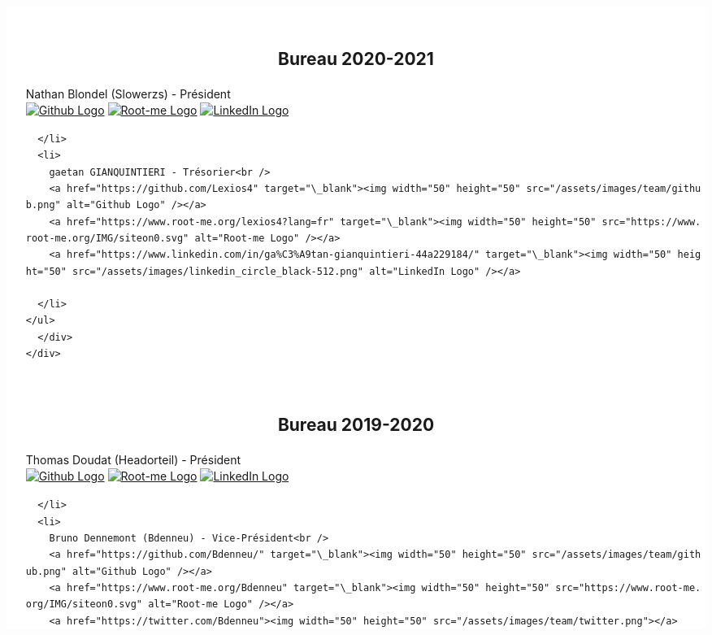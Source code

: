 <span class="image fit main"><img src="" alt="" /></span>
<div class="content">
  <div class="container">
    <div class="row">
      <div class="4u 12u$(medium)">
	<h2 align="center">Bureau 2020-2021</h2>
      </div>
      <div class="6u 12u$(medium)">
	<ul style="list-style-type:none">
	  <li>
	    Nathan Blondel (Slowerzs) - Président<br />
	    <a href="https://github.com/Slowerzs" target="\_blank"><img width="50" height="50" src="/assets/images/team/github.png" alt="Github Logo" /></a>
	    <a href="https://www.root-me.org/Slowerzs-152303" target="\_blank"><img width="50" height="50" src="https://www.root-me.org/IMG/siteon0.svg" alt="Root-me Logo" /></a>
	    <a href="https://www.linkedin.com/in/nathan-blondel-b009271b3/" target="\_blank"><img width="50" height="50" src="/assets/images/linkedin_circle_black-512.png" alt="LinkedIn Logo" /></a>

	  </li>
	  <li>
	    gaetan GIANQUINTIERI - Trésorier<br />
	    <a href="https://github.com/Lexios4" target="\_blank"><img width="50" height="50" src="/assets/images/team/github.png" alt="Github Logo" /></a>
	    <a href="https://www.root-me.org/lexios4?lang=fr" target="\_blank"><img width="50" height="50" src="https://www.root-me.org/IMG/siteon0.svg" alt="Root-me Logo" /></a>
	    <a href="https://www.linkedin.com/in/ga%C3%A9tan-gianquintieri-44a229184/" target="\_blank"><img width="50" height="50" src="/assets/images/linkedin_circle_black-512.png" alt="LinkedIn Logo" /></a>

	  </li>
	</ul>
      </div>
    </div>
  </div>
</div>

<span class="image fit main"><img src="" alt="" /></span>
<div class="content">
  <div class="container">
    <div class="row">
      <div class="4u 12u$(medium)">
	<h2 align="center">Bureau 2019-2020</h2>
      </div>
      <div class="6u 12u$(medium)">
	<ul style="list-style-type:none">
	  <li>
	    Thomas Doudat (Headorteil) - Président<br />
	    <a href="https://github.com/Headorteil" target="\_blank"><img width="50" height="50" src="/assets/images/team/github.png" alt="Github Logo" /></a>
	    <a href="https://www.root-me.org/Headorteil" target="\_blank"><img width="50" height="50" src="https://www.root-me.org/IMG/siteon0.svg" alt="Root-me Logo" /></a>
	    <a href="https://www.linkedin.com/in/thomas-doudat-290840175/" target="\_blank"><img width="50" height="50" src="/assets/images/linkedin_circle_black-512.png" alt="LinkedIn Logo" /></a>

	  </li>
	  <li>
	    Bruno Dennemont (Bdenneu) - Vice-Président<br />
	    <a href="https://github.com/Bdenneu/" target="\_blank"><img width="50" height="50" src="/assets/images/team/github.png" alt="Github Logo" /></a>
	    <a href="https://www.root-me.org/Bdenneu" target="\_blank"><img width="50" height="50" src="https://www.root-me.org/IMG/siteon0.svg" alt="Root-me Logo" /></a>
	    <a href="https://twitter.com/Bdenneu"><img width="50" height="50" src="/assets/images/team/twitter.png"></a>
